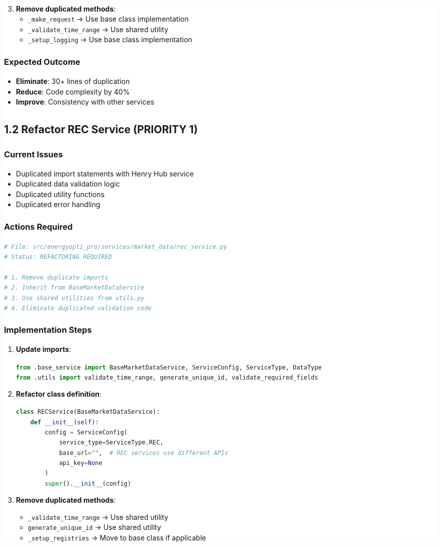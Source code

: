 3. **Remove duplicated methods**:
   - `_make_request` → Use base class implementation
   - `_validate_time_range` → Use shared utility
   - `_setup_logging` → Use base class implementation

### **Expected Outcome**
- **Eliminate**: 30+ lines of duplication
- **Reduce**: Code complexity by 40%
- **Improve**: Consistency with other services

## **1.2 Refactor REC Service (PRIORITY 1)**

### **Current Issues**
- Duplicated import statements with Henry Hub service
- Duplicated data validation logic
- Duplicated utility functions
- Duplicated error handling

### **Actions Required**
```bash
# File: src/energyopti_pro/services/market_data/rec_service.py
# Status: REFACTORING REQUIRED

# 1. Remove duplicate imports
# 2. Inherit from BaseMarketDataService
# 3. Use shared utilities from utils.py
# 4. Eliminate duplicated validation code
```

### **Implementation Steps**
1. **Update imports**:
   ```python
   from .base_service import BaseMarketDataService, ServiceConfig, ServiceType, DataType
   from .utils import validate_time_range, generate_unique_id, validate_required_fields
   ```

2. **Refactor class definition**:
   ```python
   class RECService(BaseMarketDataService):
       def __init__(self):
           config = ServiceConfig(
               service_type=ServiceType.REC,
               base_url="",  # REC services use different APIs
               api_key=None
           )
           super().__init__(config)
   ```

3. **Remove duplicated methods**:
   - `_validate_time_range` → Use shared utility
   - `generate_unique_id` → Use shared utility
   - `_setup_registries` → Move to base class if applicable

